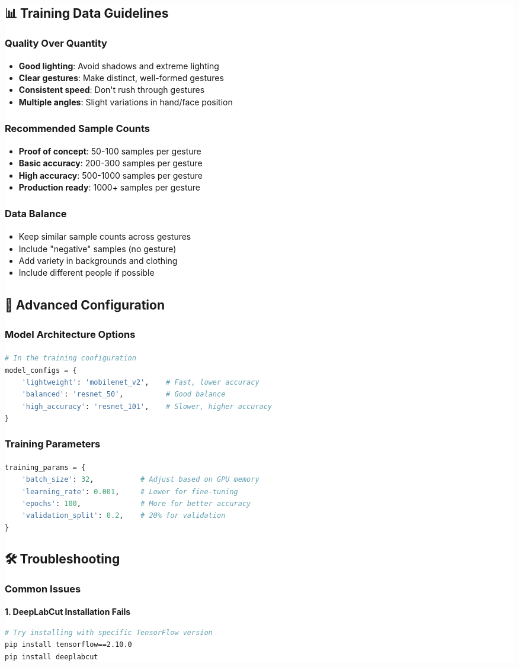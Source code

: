 ## 📊 Training Data Guidelines

### Quality Over Quantity
- **Good lighting**: Avoid shadows and extreme lighting
- **Clear gestures**: Make distinct, well-formed gestures
- **Consistent speed**: Don't rush through gestures
- **Multiple angles**: Slight variations in hand/face position

### Recommended Sample Counts
- **Proof of concept**: 50-100 samples per gesture
- **Basic accuracy**: 200-300 samples per gesture
- **High accuracy**: 500-1000 samples per gesture
- **Production ready**: 1000+ samples per gesture

### Data Balance
- Keep similar sample counts across gestures
- Include "negative" samples (no gesture)
- Add variety in backgrounds and clothing
- Include different people if possible

## 🔧 Advanced Configuration

### Model Architecture Options
```python
# In the training configuration
model_configs = {
    'lightweight': 'mobilenet_v2',    # Fast, lower accuracy
    'balanced': 'resnet_50',          # Good balance
    'high_accuracy': 'resnet_101',    # Slower, higher accuracy
}
```

### Training Parameters
```python
training_params = {
    'batch_size': 32,           # Adjust based on GPU memory
    'learning_rate': 0.001,     # Lower for fine-tuning
    'epochs': 100,              # More for better accuracy
    'validation_split': 0.2,    # 20% for validation
}
```

## 🛠️ Troubleshooting

### Common Issues

**1. DeepLabCut Installation Fails**
```bash
# Try installing with specific TensorFlow version
pip install tensorflow==2.10.0
pip install deeplabcut
```
